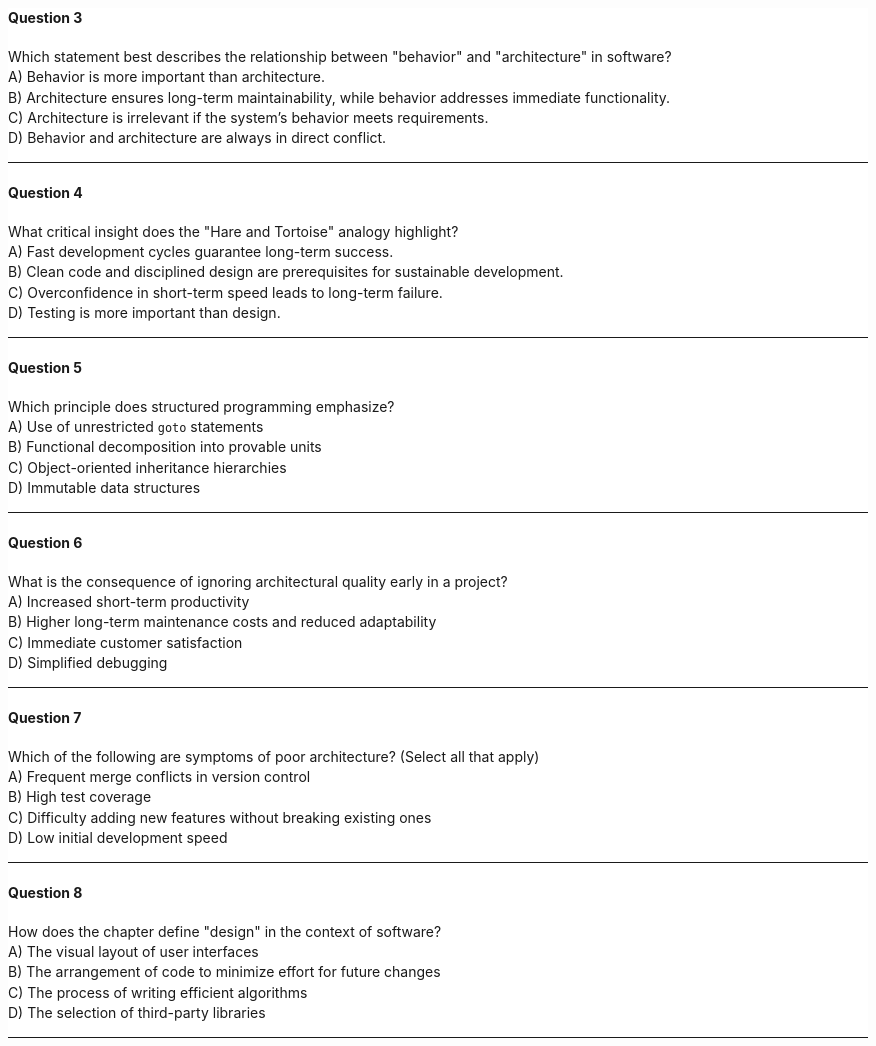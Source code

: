 
#### **Question 3**  
Which statement best describes the relationship between "behavior" and "architecture" in software?  
A) Behavior is more important than architecture.  
B) Architecture ensures long-term maintainability, while behavior addresses immediate functionality.  
C) Architecture is irrelevant if the system’s behavior meets requirements.  
D) Behavior and architecture are always in direct conflict.  

---

#### **Question 4**  
What critical insight does the "Hare and Tortoise" analogy highlight?  
A) Fast development cycles guarantee long-term success.  
B) Clean code and disciplined design are prerequisites for sustainable development.  
C) Overconfidence in short-term speed leads to long-term failure.  
D) Testing is more important than design.  

---

#### **Question 5**  
Which principle does structured programming emphasize?  
A) Use of unrestricted `goto` statements  
B) Functional decomposition into provable units  
C) Object-oriented inheritance hierarchies  
D) Immutable data structures  

---

#### **Question 6**  
What is the consequence of ignoring architectural quality early in a project?  
A) Increased short-term productivity  
B) Higher long-term maintenance costs and reduced adaptability  
C) Immediate customer satisfaction  
D) Simplified debugging  

---

#### **Question 7**  
Which of the following are symptoms of poor architecture? (Select all that apply)  
A) Frequent merge conflicts in version control  
B) High test coverage  
C) Difficulty adding new features without breaking existing ones  
D) Low initial development speed  

---

#### **Question 8**  
How does the chapter define "design" in the context of software?  
A) The visual layout of user interfaces  
B) The arrangement of code to minimize effort for future changes  
C) The process of writing efficient algorithms  
D) The selection of third-party libraries  

---